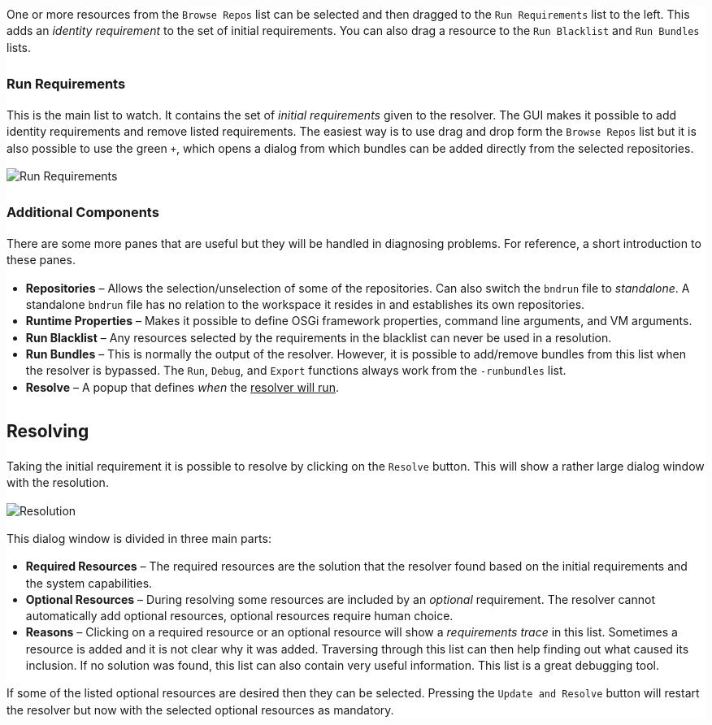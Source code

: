 One or more resources from the `Browse Repos` list can be selected and then dragged to the `Run Requirements` list to the left. This adds an _identity requirement_ to the set of initial requirements. You can also drag a resource to the `Run Blacklist` and `Run Bundles` lists.

### Run Requirements

This is the main list to watch. It contains the set of _initial requirements_ given to the resolver. The GUI makes it possible to add identity requirements and remove listed requirements. The easiest way is to use drag and drop form the `Browse Repos` list but it is also possible to use the green `+`, which opens a dialog from which bundles can be added directly from the selected repositories.

<img alt="Run Requirements" src="https://user-images.githubusercontent.com/200494/31171486-26d66416-a900-11e7-8856-0e4debb85e24.png" width="50%">



### Additional Components

There are some more panes that are useful but they will be handled in diagnosing problems. For reference, a short introduction to these panes.

* **Repositories** – Allows the selection/unselection of some of the repositories. Can also switch the `bndrun` file to _standalone_. A standalone `bndrun` file has no relation to the workspace it resides in and establishes its own repositories.
* **Runtime Properties** – Makes it possible to define OSGi framework properties, command line arguments, and VM arguments.
* **Run Blacklist** – Any resources selected by the requirements in the blacklist can never be used in a resolution.
* **Run Bundles** – This is normally the output of the resolver. However, it is possible to add/remove bundles from this list when the resolver is bypassed. The `Run`, `Debug`, and `Export` functions always work from the `-runbundles` list.
* **Resolve** – A popup that defines _when_ the [resolver will run](/instructions/resolve.html).

## Resolving

Taking the initial requirement it is possible to resolve by clicking on the `Resolve` button. This will show a rather large dialog window with the resolution.

<img alt="Resolution" src="https://user-images.githubusercontent.com/200494/31171747-285c920a-a901-11e7-978c-b6fb46c9c5aa.png" width="50%">

This dialog window is divided in three main parts:

* **Required Resources** – The required resources are the solution that the resolver found based on the initial requirements and the system capabilities.
* **Optional Resources** – During resolving some resources are included by an _optional_ requirement. The resolver cannot automatically add optional resources, optional resources require human choice.
* **Reasons** – Clicking on a required resource or an optional resource will show a _requirements trace_ in this list. Sometimes a resource is added and it is not clear why it was added. Traversing through this list can then help finding out what caused its inclusion. If no solution was found, this list can also contain very useful information. This list is a great debugging tool.

If some of the listed optional resources are desired then they can be selected. Pressing the `Update and Resolve` button will restart the resolver but now with the selected optional resources as mandatory.
